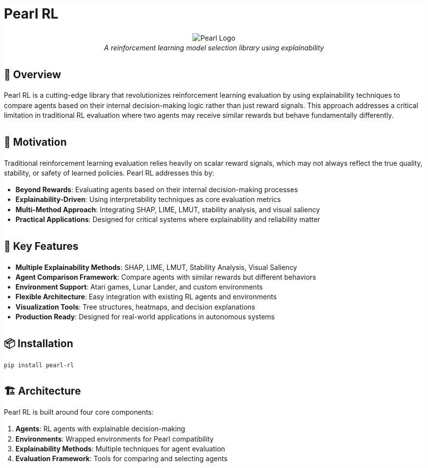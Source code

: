 # Pearl RL

<div align="center">
  <img src="https://i.ibb.co/CpXfbd7c/logo.png" alt="Pearl Logo" width="200"/>
  <br>
  <em>A reinforcement learning model selection library using explainability</em>
</div>

## 📖 Overview

Pearl RL is a cutting-edge library that revolutionizes reinforcement learning evaluation by using explainability techniques to compare agents based on their internal decision-making logic rather than just reward signals. This approach addresses a critical limitation in traditional RL evaluation where two agents may receive similar rewards but behave fundamentally differently.

## 🎯 Motivation

Traditional reinforcement learning evaluation relies heavily on scalar reward signals, which may not always reflect the true quality, stability, or safety of learned policies. Pearl RL addresses this by:

- **Beyond Rewards**: Evaluating agents based on their internal decision-making processes
- **Explainability-Driven**: Using interpretability techniques as core evaluation metrics
- **Multi-Method Approach**: Integrating SHAP, LIME, LMUT, stability analysis, and visual saliency
- **Practical Applications**: Designed for critical systems where explainability and reliability matter

## 🚀 Key Features

- **Multiple Explainability Methods**: SHAP, LIME, LMUT, Stability Analysis, Visual Saliency
- **Agent Comparison Framework**: Compare agents with similar rewards but different behaviors
- **Environment Support**: Atari games, Lunar Lander, and custom environments
- **Flexible Architecture**: Easy integration with existing RL agents and environments
- **Visualization Tools**: Tree structures, heatmaps, and decision explanations
- **Production Ready**: Designed for real-world applications in autonomous systems

## 📦 Installation

```bash
pip install pearl-rl
```

## 🏗️ Architecture

Pearl RL is built around four core components:

1. **Agents**: RL agents with explainable decision-making
2. **Environments**: Wrapped environments for Pearl compatibility
3. **Explainability Methods**: Multiple techniques for agent evaluation
4. **Evaluation Framework**: Tools for comparing and selecting agents
